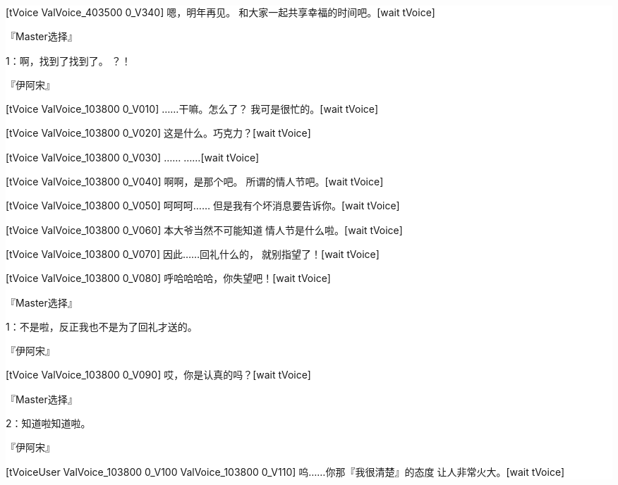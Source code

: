 [tVoice ValVoice_403500 0_V340]
嗯，明年再见。
和大家一起共享幸福的时间吧。[wait tVoice]

『Master选择』

1：啊，找到了找到了。
？！

『伊阿宋』

[tVoice ValVoice_103800 0_V010]
……干嘛。怎么了？
我可是很忙的。[wait tVoice]

[tVoice ValVoice_103800 0_V020]
这是什么。巧克力？[wait tVoice]

[tVoice ValVoice_103800 0_V030]
……
……[wait tVoice]

[tVoice ValVoice_103800 0_V040]
啊啊，是那个吧。
所谓的情人节吧。[wait tVoice]

[tVoice ValVoice_103800 0_V050]
呵呵呵……
但是我有个坏消息要告诉你。[wait tVoice]

[tVoice ValVoice_103800 0_V060]
本大爷当然不可能知道
情人节是什么啦。[wait tVoice]

[tVoice ValVoice_103800 0_V070]
因此……回礼什么的，
就别指望了！[wait tVoice]

[tVoice ValVoice_103800 0_V080]
呼哈哈哈哈，你失望吧！[wait tVoice]

『Master选择』

1：不是啦，反正我也不是为了回礼才送的。

『伊阿宋』

[tVoice ValVoice_103800 0_V090]
哎，你是认真的吗？[wait tVoice]

『Master选择』

2：知道啦知道啦。

『伊阿宋』

[tVoiceUser ValVoice_103800 0_V100 ValVoice_103800 0_V110]
呜……你那『我很清楚』的态度
让人非常火大。[wait tVoice]
